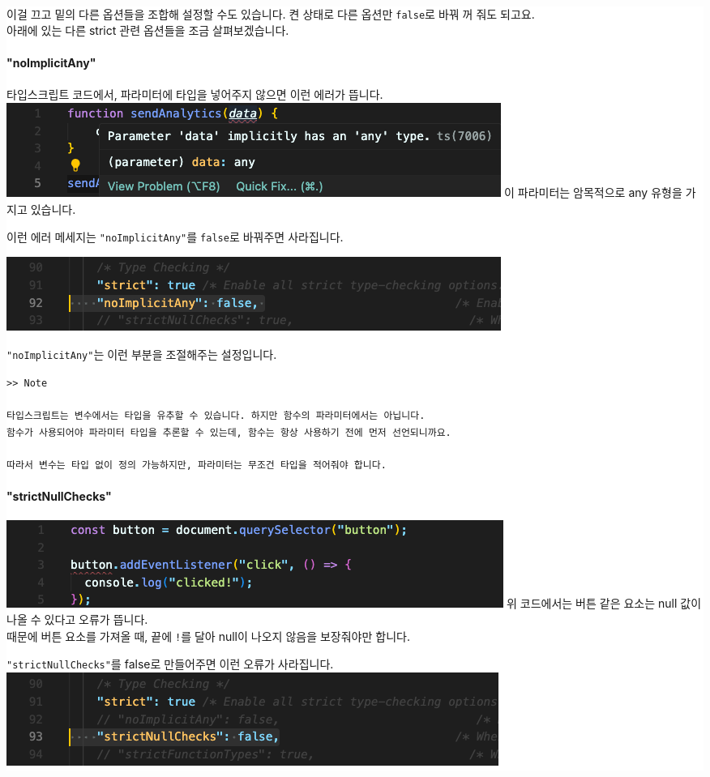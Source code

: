 이걸 끄고 밑의 다른 옵션들을 조합해 설정할 수도 있습니다. 켠 상태로 다른 옵션만 `false`로 바꿔 꺼 줘도 되고요.  
아래에 있는 다른 strict 관련 옵션들을 조금 살펴보겠습니다.

#### "noImplicitAny"

타입스크립트 코드에서, 파라미터에 타입을 넣어주지 않으면 이런 에러가 뜹니다.
![파리미터 타입 오류](img/ts16_26.png)
이 파라미터는 암목적으로 any 유형을 가지고 있습니다.

이런 에러 메세지는 `"noImplicitAny"`를 `false`로 바꿔주면 사라집니다.

![noImplicitAny 설정](img/ts16_27.png)

`"noImplicitAny"`는 이런 부분을 조절해주는 설정입니다.

```
>> Note

타입스크립트는 변수에서는 타입을 유추할 수 있습니다. 하지만 함수의 파라미터에서는 아닙니다.
함수가 사용되어야 파라미터 타입을 추론할 수 있는데, 함수는 항상 사용하기 전에 먼저 선언되니까요.

따라서 변수는 타입 없이 정의 가능하지만, 파라미터는 무조건 타입을 적어줘야 합니다.
```

#### "strictNullChecks"
![HTML 요소 오류](img/ts16_28.png)
위 코드에서는 버튼 같은 요소는 null 값이 나올 수 있다고 오류가 뜹니다.  
때문에 버튼 요소를 가져올 때, 끝에 `!`를 달아 null이 나오지 않음을 보장줘야만 합니다.

`"strictNullChecks"`를 false로 만들어주면 이런 오류가 사라집니다.
![strictNullChecks 설정](img/ts16_29.png)
